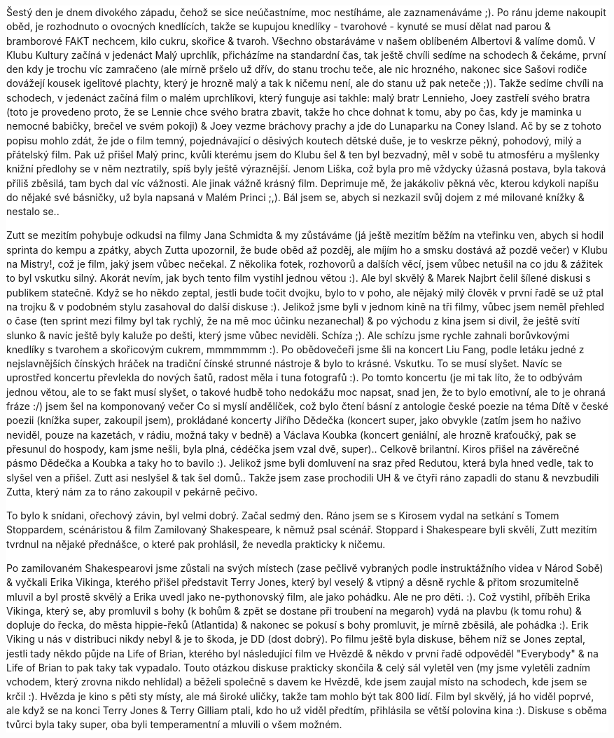 <p>Šestý den je dnem divokého západu, čehož se sice neúčastníme, moc nestíháme, ale zaznamenáváme ;). Po ránu jdeme nakoupit oběd, je rozhodnuto o ovocných knedlících, takže se kupujou knedlíky - tvarohové - kynuté se musí dělat nad parou & bramborové FAKT nechcem, kilo cukru, skořice & tvaroh. Všechno obstaráváme v našem oblíbeném Albertovi & valíme domů. V Klubu Kultury začíná v jedenáct Malý uprchlík, přicházíme na standardní čas, tak ještě chvíli sedíme na schodech & čekáme, první den kdy je trochu víc zamračeno (ale mírně pršelo už dřív, do stanu trochu teče, ale nic hrozného, nakonec sice Sašovi rodiče dovážejí kousek igelitové plachty, který je hrozně malý a tak k ničemu není, ale do stanu už pak neteče ;)). Takže sedíme chvíli na schodech, v jedenáct začíná film o malém uprchlíkovi, který funguje asi takhle: malý bratr Lennieho, Joey zastřelí svého bratra (toto je provedeno proto, že se Lennie chce svého bratra zbavit, takže ho chce dohnat k tomu, aby po čas, kdy je maminka u nemocné babičky, brečel ve svém pokoji) & Joey vezme bráchovy prachy a jde do Lunaparku na Coney Island. Ač by se z tohoto popisu mohlo zdát, že jde o film temný, pojednávající o děsivých koutech dětské duše, je to veskrze pěkný, pohodový, milý a přátelský film. Pak už přišel Malý princ, kvůli kterému jsem do Klubu šel & ten byl bezvadný, měl v sobě tu atmosféru a myšlenky knižní předlohy se v něm neztratily, spíš byly ještě výraznější. Jenom Liška, což byla pro mě vždycky úžasná postava, byla taková příliš zběsilá, tam bych dal víc vážnosti. Ale jinak vážně krásný film. Deprimuje mě, že jakákoliv pěkná věc, kterou kdykoli napíšu do nějaké své básničky, už byla napsaná v Malém Princi ;,). Bál jsem se, abych si nezkazil svůj dojem z mé milované knížky & nestalo se..  </p>
<p>Zutt se mezitím pohybuje odkudsi na filmy Jana Schmidta & my zůstáváme (já ještě mezitím běžím na vteřinku ven, abych si hodil sprinta do kempu a zpátky, abych Zutta upozornil, že bude oběd až pozděj, ale míjím ho a smsku dostává až pozdě večer) v Klubu na Mistry!, což je film, jaký jsem vůbec nečekal. Z několika fotek, rozhovorů a dalších věcí, jsem vůbec netušil na co jdu & zážitek to byl vskutku silný. Akorát nevím, jak bych tento film vystihl jednou větou :). Ale byl skvělý & Marek Najbrt čelil šílené diskusi s publikem statečně. Když se ho někdo zeptal, jestli bude točit dvojku, bylo to v poho, ale nějaký milý člověk v první řadě se už ptal na trojku & v podobném stylu zasahoval do další diskuse :). Jelikož jsme byli v jednom kině na tři filmy, vůbec jsem neměl přehled o čase (ten sprint mezi filmy byl tak rychlý, že na mě moc účinku nezanechal) & po východu z kina jsem si divil, že ještě svítí slunko & navíc ještě byly kaluže po dešti, který jsme vůbec neviděli. Schíza ;). Ale schízu jsme rychle zahnali borůvkovými knedlíky s tvarohem a skořicovým cukrem, mmmmmmm :). Po obědovečeři jsme šli na koncert Liu Fang, podle letáku jedné z nejslavnějších čínských hráček na tradiční čínské strunné nástroje & bylo to krásné. Vskutku. To se musí slyšet. Navíc se uprostřed koncertu převlekla do nových šatů, radost měla i tuna fotografů :). Po tomto koncertu (je mi tak líto, že to odbývám jednou větou, ale to se fakt musí slyšet, o takové hudbě toho nedokážu moc napsat, snad jen, že to bylo emotivní, ale to je ohraná fráze :/) jsem šel na komponovaný večer Co si myslí andělíček, což bylo čtení básní z antologie české poezie na téma Dítě v české poezii (knížka super, zakoupil jsem), prokládané koncerty Jiřího Dědečka (koncert super, jako obvykle (zatím jsem ho naživo neviděl, pouze na kazetách, v rádiu, možná taky v bedně) a Václava Koubka (koncert geniální, ale hrozně kraťoučký, pak se přesunul do hospody, kam jsme nešli, byla plná, cédéčka jsem vzal dvě, super).. Celkově brilantní. Kiros přišel na závěrečné pásmo Dědečka a Koubka a taky ho to bavilo :). Jelikož jsme byli domluvení na sraz před Redutou, která byla hned vedle, tak to slyšel ven a přišel. Zutt asi neslyšel & tak šel domů.. Takže jsem zase prochodili UH & ve čtyři ráno zapadli do stanu & nevzbudili Zutta, který nám za to ráno zakoupil v pekárně pečivo.  </p>
<p>To bylo k snídani, ořechový závin, byl velmi dobrý. Začal sedmý den. Ráno jsem se s Kirosem vydal na setkání s Tomem Stoppardem, scénáristou & film Zamilovaný Shakespeare, k němuž psal scénář. Stoppard i Shakespeare byli skvělí, Zutt mezitím tvrdnul na nějaké přednášce, o které pak prohlásil, že nevedla prakticky k ničemu.  </p>
<p>Po zamilovaném Shakespearovi jsme zůstali na svých místech (zase pečlivě vybraných podle instruktážního videa v Národ Sobě) & vyčkali Erika Vikinga, kterého přišel představit Terry Jones, který byl veselý & vtipný a děsně rychle & přitom srozumitelně mluvil a byl prostě skvělý a Erika uvedl jako ne-pythonovský film, ale jako pohádku. Ale ne pro děti. :). Což vystihl, příběh Erika Vikinga, který se, aby promluvil s bohy (k bohům & zpět se dostane při troubení na megaroh) vydá na plavbu (k tomu rohu) & dopluje do řecka, do města hippie-řeků (Atlantida) & nakonec se pokusí s bohy promluvit, je mírně zběsilá, ale pohádka :). Erik Viking u nás v distribuci nikdy nebyl & je to škoda, je DD (dost dobrý). Po filmu ještě byla diskuse, během níž se Jones zeptal, jestli tady někdo půjde na Life of Brian, kterého byl následující film ve Hvězdě & někdo v první řadě odpověděl "Everybody" & na Life of Brian to pak taky tak vypadalo. Touto otázkou diskuse prakticky skončila & celý sál vyletěl ven (my jsme vyletěli zadním vchodem, který zrovna nikdo nehlídal) a běželi společně s davem ke Hvězdě, kde jsem zaujal místo na schodech, kde jsem se krčil :). Hvězda je kino s pěti sty místy, ale má široké uličky, takže tam mohlo být tak 800 lidí. Film byl skvělý, já ho viděl poprvé, ale když se na konci Terry Jones & Terry Gilliam ptali, kdo ho už viděl předtím, přihlásila se větší polovina kina :). Diskuse s oběma tvůrci byla taky super, oba byli temperamentní a mluvili o všem možném.  </p>